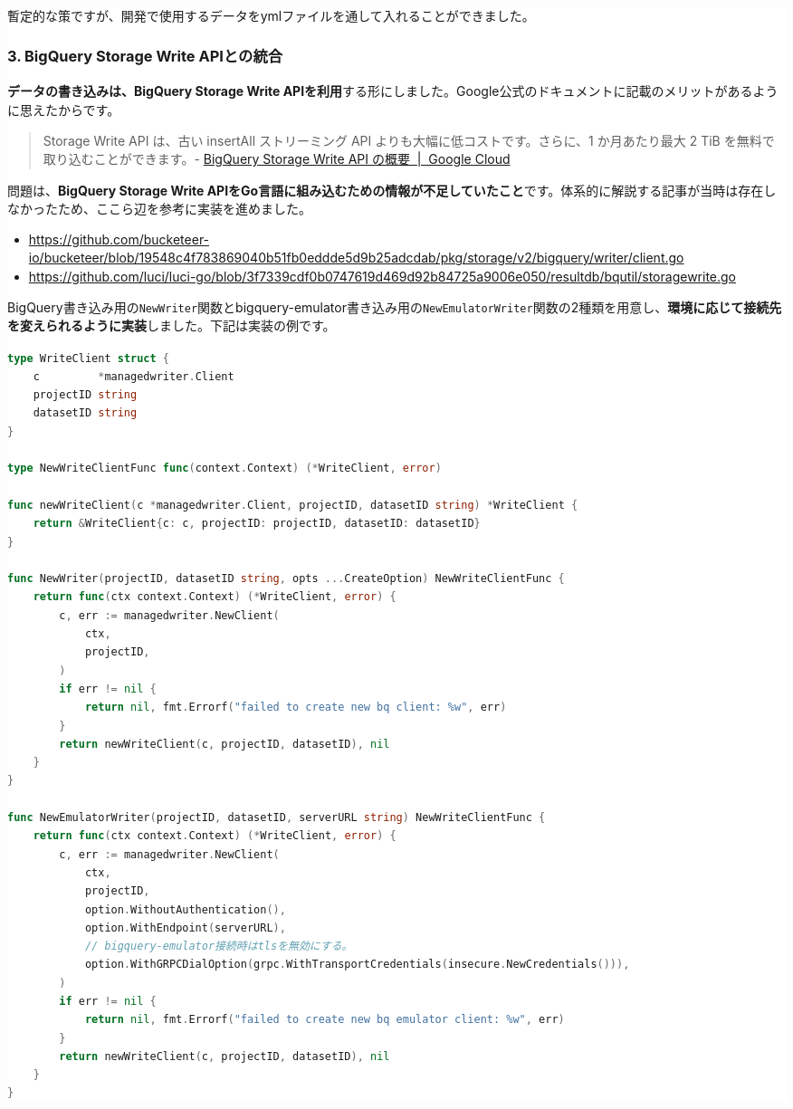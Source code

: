 暫定的な策ですが、開発で使用するデータをymlファイルを通して入れることができました。

### 3. BigQuery Storage Write APIとの統合

**データの書き込みは、BigQuery Storage Write APIを利用**する形にしました。Google公式のドキュメントに記載のメリットがあるように思えたからです。

> Storage Write API は、古い insertAll ストリーミング API よりも大幅に低コストです。さらに、1 か月あたり最大 2 TiB を無料で取り込むことができます。- [BigQuery Storage Write API の概要  |  Google Cloud](https://cloud.google.com/bigquery/docs/write-api?hl=ja)

問題は、**BigQuery Storage Write APIをGo言語に組み込むための情報が不足していたこと**です。体系的に解説する記事が当時は存在しなかったため、ここら辺を参考に実装を進めました。

- https://github.com/bucketeer-io/bucketeer/blob/19548c4f783869040b51fb0eddde5d9b25adcdab/pkg/storage/v2/bigquery/writer/client.go
- https://github.com/luci/luci-go/blob/3f7339cdf0b0747619d469d92b84725a9006e050/resultdb/bqutil/storagewrite.go

BigQuery書き込み用の`NewWriter`関数とbigquery-emulator書き込み用の`NewEmulatorWriter`関数の2種類を用意し、**環境に応じて接続先を変えられるように実装**しました。下記は実装の例です。

```go
type WriteClient struct {
	c         *managedwriter.Client
	projectID string
	datasetID string
}

type NewWriteClientFunc func(context.Context) (*WriteClient, error)

func newWriteClient(c *managedwriter.Client, projectID, datasetID string) *WriteClient {
	return &WriteClient{c: c, projectID: projectID, datasetID: datasetID}
}

func NewWriter(projectID, datasetID string, opts ...CreateOption) NewWriteClientFunc {
	return func(ctx context.Context) (*WriteClient, error) {
		c, err := managedwriter.NewClient(
			ctx,
			projectID,
		)
		if err != nil {
			return nil, fmt.Errorf("failed to create new bq client: %w", err)
		}
		return newWriteClient(c, projectID, datasetID), nil
	}
}

func NewEmulatorWriter(projectID, datasetID, serverURL string) NewWriteClientFunc {
	return func(ctx context.Context) (*WriteClient, error) {
		c, err := managedwriter.NewClient(
			ctx,
			projectID,
			option.WithoutAuthentication(),
			option.WithEndpoint(serverURL),
			// bigquery-emulator接続時はtlsを無効にする。
			option.WithGRPCDialOption(grpc.WithTransportCredentials(insecure.NewCredentials())),
		)
		if err != nil {
			return nil, fmt.Errorf("failed to create new bq emulator client: %w", err)
		}
		return newWriteClient(c, projectID, datasetID), nil
	}
}
```
